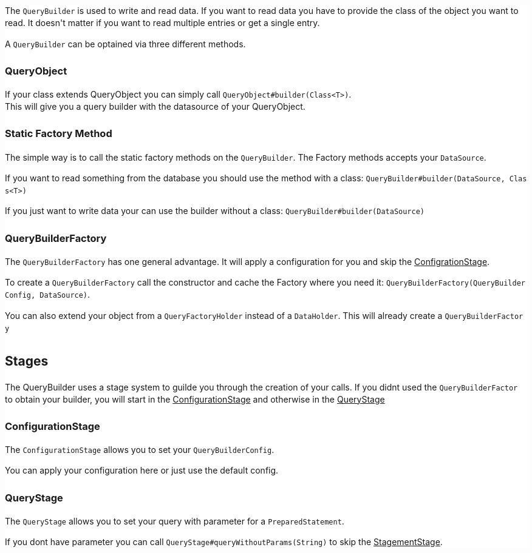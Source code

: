 The `QueryBuilder` is used to write and read data. If you want to read data you have to provide the class of the object
you want to read. It doesn't matter if you want to read multiple entries or get a single entry.

A `QueryBuilder` can be optained via three different methods.

### QueryObject

If your class extends QueryObject you can simply call `QueryObject#builder(Class<T>)`.\
This will give you a query builder with the datasource of your QueryObject.

### Static Factory Method

The simple way is to call the static factory methods on the `QueryBuilder`. The Factory methods accepts
your `DataSource`.

If you want to read something from the database you should use the method with a class:
`QueryBuilder#builder(DataSource, Class<T>)`

If you just want to write data your can use the builder without a class: `QueryBuilder#builder(DataSource)`

### QueryBuilderFactory

The `QueryBuilderFactory` has one general advantage. It will apply a configuration for you and skip
the [ConfigrationStage](#ConfigurationStage).

To create a `QueryBuilderFactory` call the constructor and cache the Factory where you need it:
`QueryBuilderFactory(QueryBuilderConfig, DataSource)`.

You can also extend your object from a `QueryFactoryHolder` instead of a `DataHolder`. This will already create
a `QueryBuilderFactory`

## Stages

The QueryBuilder uses a stage system to guilde you through the creation of your calls. If you didnt used
the `QueryBuilderFactor` to obtain your builder, you will start in the [ConfigurationStage](#ConfigurationStage) and
otherwise in the [QueryStage](#QueryStage)

### ConfigurationStage

The `ConfigurationStage` allows you to set your `QueryBuilderConfig`.

You can apply your configuration here or just use the default config.

### QueryStage

The `QueryStage` allows you to set your query with parameter for a `PreparedStatement`.

If you dont have parameter you can call `QueryStage#queryWithoutParams(String)` to skip
the [StagementStage](#StatementStage).
